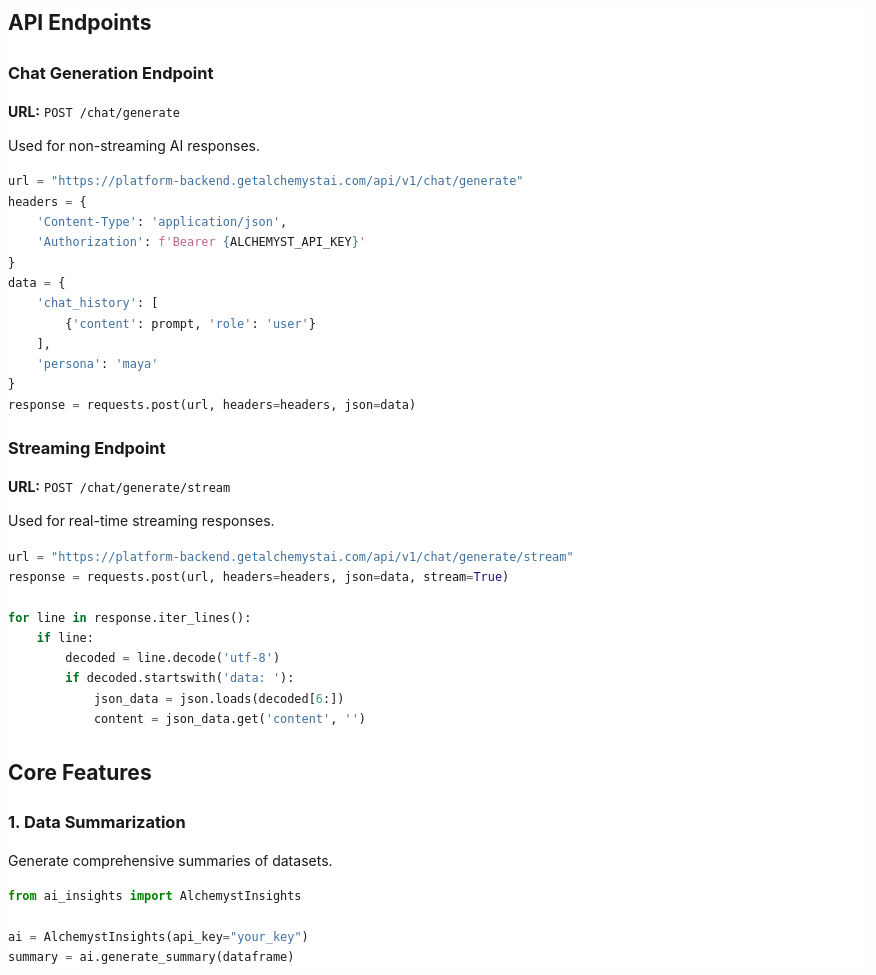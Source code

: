 ## API Endpoints

### Chat Generation Endpoint

**URL:** `POST /chat/generate`

Used for non-streaming AI responses.

```python
url = "https://platform-backend.getalchemystai.com/api/v1/chat/generate"
headers = {
    'Content-Type': 'application/json',
    'Authorization': f'Bearer {ALCHEMYST_API_KEY}'
}
data = {
    'chat_history': [
        {'content': prompt, 'role': 'user'}
    ],
    'persona': 'maya'
}
response = requests.post(url, headers=headers, json=data)
```

### Streaming Endpoint

**URL:** `POST /chat/generate/stream`

Used for real-time streaming responses.

```python
url = "https://platform-backend.getalchemystai.com/api/v1/chat/generate/stream"
response = requests.post(url, headers=headers, json=data, stream=True)

for line in response.iter_lines():
    if line:
        decoded = line.decode('utf-8')
        if decoded.startswith('data: '):
            json_data = json.loads(decoded[6:])
            content = json_data.get('content', '')
```

## Core Features

### 1. Data Summarization

Generate comprehensive summaries of datasets.

```python
from ai_insights import AlchemystInsights

ai = AlchemystInsights(api_key="your_key")
summary = ai.generate_summary(dataframe)
```
